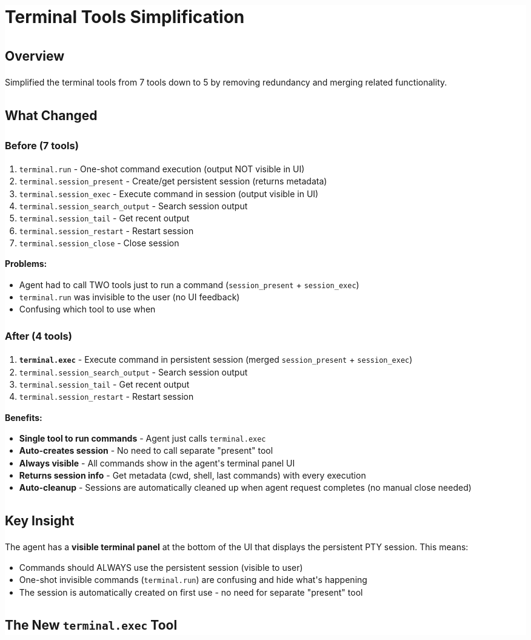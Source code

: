 # Terminal Tools Simplification

## Overview

Simplified the terminal tools from 7 tools down to 5 by removing redundancy and merging related functionality.

## What Changed

### Before (7 tools)
1. `terminal.run` - One-shot command execution (output NOT visible in UI)
2. `terminal.session_present` - Create/get persistent session (returns metadata)
3. `terminal.session_exec` - Execute command in session (output visible in UI)
4. `terminal.session_search_output` - Search session output
5. `terminal.session_tail` - Get recent output
6. `terminal.session_restart` - Restart session
7. `terminal.session_close` - Close session

**Problems:**
- Agent had to call TWO tools just to run a command (`session_present` + `session_exec`)
- `terminal.run` was invisible to the user (no UI feedback)
- Confusing which tool to use when

### After (4 tools)
1. **`terminal.exec`** - Execute command in persistent session (merged `session_present` + `session_exec`)
2. `terminal.session_search_output` - Search session output
3. `terminal.session_tail` - Get recent output
4. `terminal.session_restart` - Restart session

**Benefits:**
- **Single tool to run commands** - Agent just calls `terminal.exec`
- **Auto-creates session** - No need to call separate "present" tool
- **Always visible** - All commands show in the agent's terminal panel UI
- **Returns session info** - Get metadata (cwd, shell, last commands) with every execution
- **Auto-cleanup** - Sessions are automatically cleaned up when agent request completes (no manual close needed)

## Key Insight

The agent has a **visible terminal panel** at the bottom of the UI that displays the persistent PTY session. This means:

- Commands should ALWAYS use the persistent session (visible to user)
- One-shot invisible commands (`terminal.run`) are confusing and hide what's happening
- The session is automatically created on first use - no need for separate "present" tool

## The New `terminal.exec` Tool
